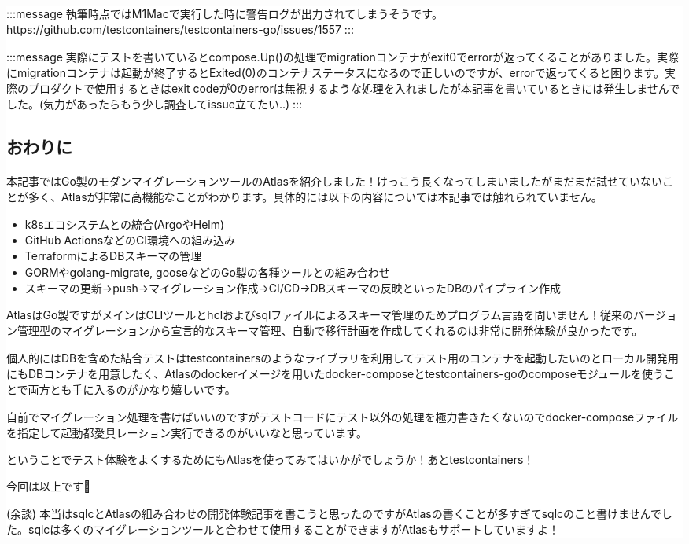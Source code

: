 :::message
執筆時点ではM1Macで実行した時に警告ログが出力されてしまうそうです。
https://github.com/testcontainers/testcontainers-go/issues/1557
:::

:::message 
実際にテストを書いているとcompose.Up()の処理でmigrationコンテナがexit0でerrorが返ってくることがありました。実際にmigrationコンテナは起動が終了するとExited(0)のコンテナステータスになるので正しいのですが、errorで返ってくると困ります。実際のプロダクトで使用するときはexit codeが0のerrorは無視するような処理を入れましたが本記事を書いているときには発生しませんでした。(気力があったらもう少し調査してissue立てたい..)
:::

## おわりに

本記事ではGo製のモダンマイグレーションツールのAtlasを紹介しました！けっこう長くなってしまいましたがまだまだ試せていないことが多く、Atlasが非常に高機能なことがわかります。具体的には以下の内容については本記事では触れられていません。

- k8sエコシステムとの統合(ArgoやHelm)
- GitHub ActionsなどのCI環境への組み込み
- TerraformによるDBスキーマの管理
- GORMやgolang-migrate, gooseなどのGo製の各種ツールとの組み合わせ
- スキーマの更新->push->マイグレーション作成->CI/CD->DBスキーマの反映といったDBのパイプライン作成

AtlasはGo製ですがメインはCLIツールとhclおよびsqlファイルによるスキーマ管理のためプログラム言語を問いません！従来のバージョン管理型のマイグレーションから宣言的なスキーマ管理、自動で移行計画を作成してくれるのは非常に開発体験が良かったです。

個人的にはDBを含めた結合テストはtestcontainersのようなライブラリを利用してテスト用のコンテナを起動したいのとローカル開発用にもDBコンテナを用意したく、Atlasのdockerイメージを用いたdocker-composeとtestcontainers-goのcomposeモジュールを使うことで両方とも手に入るのがかなり嬉しいです。

自前でマイグレーション処理を書けばいいのですがテストコードにテスト以外の処理を極力書きたくないのでdocker-composeファイルを指定して起動都愛具レーション実行できるのがいいなと思っています。

ということでテスト体験をよくするためにもAtlasを使ってみてはいかがでしょうか！あとtestcontainers！

今回は以上です🐼

(余談)
本当はsqlcとAtlasの組み合わせの開発体験記事を書こうと思ったのですがAtlasの書くことが多すぎてsqlcのこと書けませんでした。sqlcは多くのマイグレーションツールと合わせて使用することができますがAtlasもサポートしていますよ！